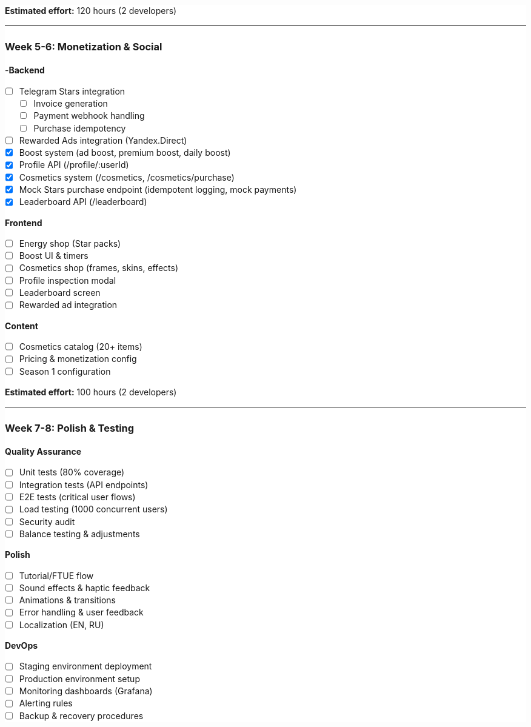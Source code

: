 **Estimated effort:** 120 hours (2 developers)

---

### Week 5-6: Monetization & Social
-**Backend**
- [ ] Telegram Stars integration
  - [ ] Invoice generation
  - [ ] Payment webhook handling
  - [ ] Purchase idempotency
- [ ] Rewarded Ads integration (Yandex.Direct)
- [x] Boost system (ad boost, premium boost, daily boost)
- [x] Profile API (/profile/:userId)
- [x] Cosmetics system (/cosmetics, /cosmetics/purchase)
- [x] Mock Stars purchase endpoint (idempotent logging, mock payments)
- [x] Leaderboard API (/leaderboard)

**Frontend**
- [ ] Energy shop (Star packs)
- [ ] Boost UI & timers
- [ ] Cosmetics shop (frames, skins, effects)
- [ ] Profile inspection modal
- [ ] Leaderboard screen
- [ ] Rewarded ad integration

**Content**
- [ ] Cosmetics catalog (20+ items)
- [ ] Pricing & monetization config
- [ ] Season 1 configuration

**Estimated effort:** 100 hours (2 developers)

---

### Week 7-8: Polish & Testing
**Quality Assurance**
- [ ] Unit tests (80% coverage)
- [ ] Integration tests (API endpoints)
- [ ] E2E tests (critical user flows)
- [ ] Load testing (1000 concurrent users)
- [ ] Security audit
- [ ] Balance testing & adjustments

**Polish**
- [ ] Tutorial/FTUE flow
- [ ] Sound effects & haptic feedback
- [ ] Animations & transitions
- [ ] Error handling & user feedback
- [ ] Localization (EN, RU)

**DevOps**
- [ ] Staging environment deployment
- [ ] Production environment setup
- [ ] Monitoring dashboards (Grafana)
- [ ] Alerting rules
- [ ] Backup & recovery procedures
